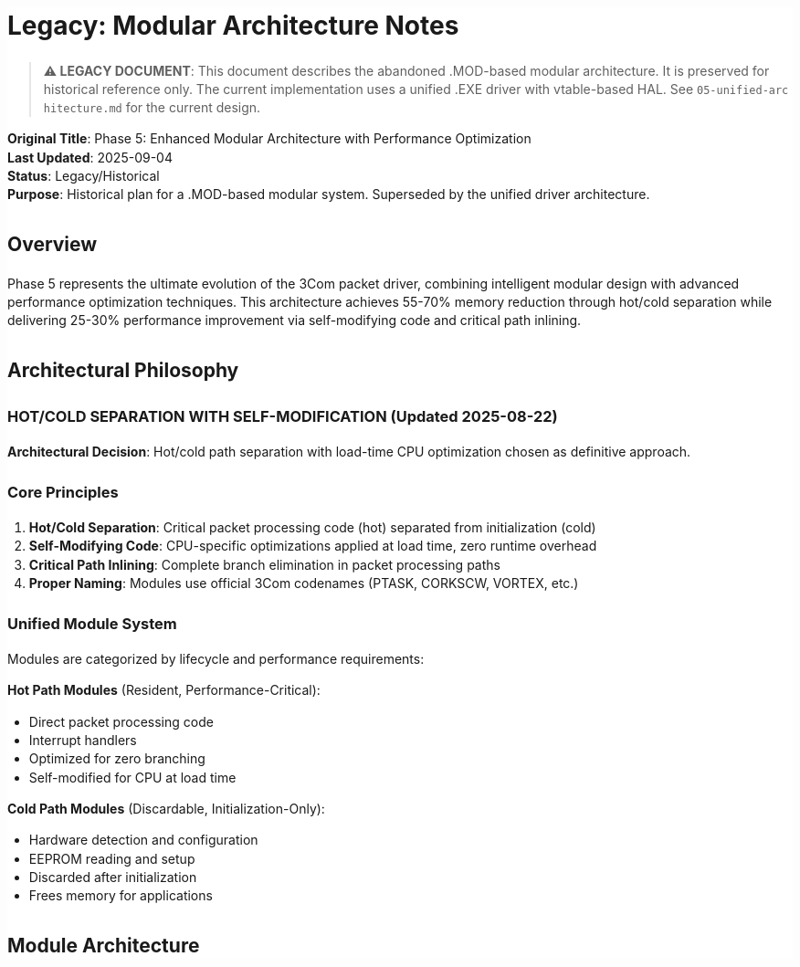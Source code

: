# Legacy: Modular Architecture Notes

> **⚠️ LEGACY DOCUMENT**: This document describes the abandoned .MOD-based modular architecture. 
> It is preserved for historical reference only. The current implementation uses a unified 
> .EXE driver with vtable-based HAL. See `05-unified-architecture.md` for the current design.

**Original Title**: Phase 5: Enhanced Modular Architecture with Performance Optimization  
**Last Updated**: 2025-09-04  
**Status**: Legacy/Historical  
**Purpose**: Historical plan for a .MOD-based modular system. Superseded by the unified driver architecture.

## Overview

Phase 5 represents the ultimate evolution of the 3Com packet driver, combining intelligent modular design with advanced performance optimization techniques. This architecture achieves 55-70% memory reduction through hot/cold separation while delivering 25-30% performance improvement via self-modifying code and critical path inlining.

## Architectural Philosophy

### **HOT/COLD SEPARATION WITH SELF-MODIFICATION** (Updated 2025-08-22)
**Architectural Decision**: Hot/cold path separation with load-time CPU optimization chosen as definitive approach.

### Core Principles

1. **Hot/Cold Separation**: Critical packet processing code (hot) separated from initialization (cold)
2. **Self-Modifying Code**: CPU-specific optimizations applied at load time, zero runtime overhead
3. **Critical Path Inlining**: Complete branch elimination in packet processing paths
4. **Proper Naming**: Modules use official 3Com codenames (PTASK, CORKSCW, VORTEX, etc.)

### Unified Module System

Modules are categorized by lifecycle and performance requirements:

**Hot Path Modules** (Resident, Performance-Critical):
- Direct packet processing code
- Interrupt handlers
- Optimized for zero branching
- Self-modified for CPU at load time

**Cold Path Modules** (Discardable, Initialization-Only):
- Hardware detection and configuration
- EEPROM reading and setup
- Discarded after initialization
- Frees memory for applications

## Module Architecture
